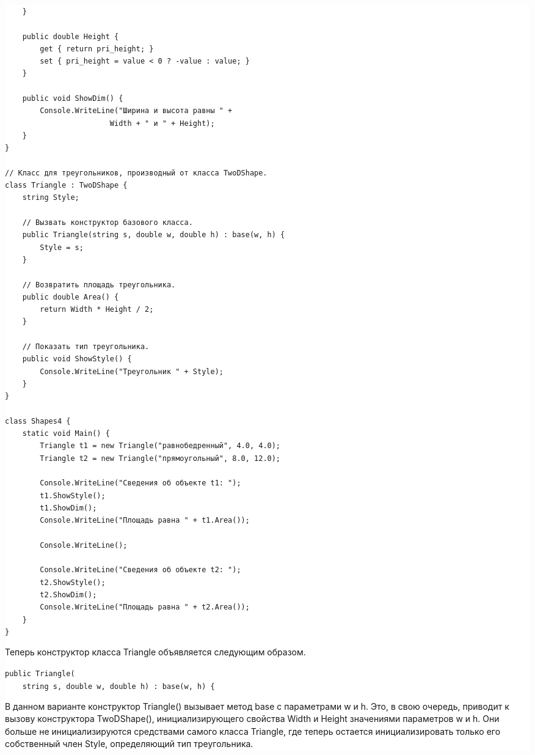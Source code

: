 ```
    }

    public double Height {
        get { return pri_height; }
        set { pri_height = value < 0 ? -value : value; }
    }

    public void ShowDim() {
        Console.WriteLine("Ширина и высота равны " +
                        Width + " и " + Height);
    }
}

// Класс для треугольников, производный от класса TwoDShape.
class Triangle : TwoDShape {
    string Style;

    // Вызвать конструктор базового класса.
    public Triangle(string s, double w, double h) : base(w, h) {
        Style = s;
    }

    // Возвратить площадь треугольника.
    public double Area() {
        return Width * Height / 2;
    }

    // Показать тип треугольника.
    public void ShowStyle() {
        Console.WriteLine("Треугольник " + Style);
    }
}

class Shapes4 {
    static void Main() {
        Triangle t1 = new Triangle("равнобедренный", 4.0, 4.0);
        Triangle t2 = new Triangle("прямоугольный", 8.0, 12.0);

        Console.WriteLine("Сведения об объекте t1: ");
        t1.ShowStyle();
        t1.ShowDim();
        Console.WriteLine("Площадь равна " + t1.Area());

        Console.WriteLine();

        Console.WriteLine("Сведения об объекте t2: ");
        t2.ShowStyle();
        t2.ShowDim();
        Console.WriteLine("Площадь равна " + t2.Area());
    }
}
```
Теперь конструктор класса Triangle объявляется следующим образом.
```
public Triangle(
    string s, double w, double h) : base(w, h) {
```
В данном варианте конструктор Triangle() вызывает метод base с параметрами
w и h. Это, в свою очередь, приводит к вызову конструктора TwoDShape(), инициализирующего свойства Width и Height значениями параметров w и h. Они больше
не инициализируются средствами самого класса Triangle, где теперь остается инициализировать только его собственный член Style, определяющий тип треугольника.